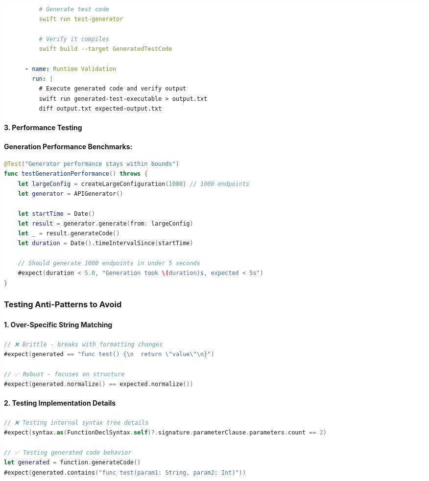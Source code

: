 ```yaml
          # Generate test code
          swift run test-generator
          
          # Verify it compiles
          swift build --target GeneratedTestCode
          
      - name: Runtime Validation
        run: |
          # Execute generated code and verify output
          swift run generated-test-executable > output.txt
          diff output.txt expected-output.txt
```

#### 3. Performance Testing

**Generation Performance Benchmarks:**
```swift
@Test("Generator performance stays within bounds")
func testGenerationPerformance() throws {
    let largeConfig = createLargeConfiguration(1000) // 1000 endpoints
    let generator = APIGenerator()
    
    let startTime = Date()
    let result = generator.generate(from: largeConfig)
    let _ = result.generateCode()
    let duration = Date().timeIntervalSince(startTime)
    
    // Should generate 1000 endpoints in under 5 seconds
    #expect(duration < 5.0, "Generation took \(duration)s, expected < 5s")
}
```

### Testing Anti-Patterns to Avoid

#### 1. Over-Specific String Matching

```swift
// ❌ Brittle - breaks with formatting changes
#expect(generated == "func test() {\n  return \"value\"\n}")

// ✅ Robust - focuses on structure
#expect(generated.normalize() == expected.normalize())
```

#### 2. Testing Implementation Details


```swift
// ❌ Testing internal syntax tree details
#expect(syntax.as(FunctionDeclSyntax.self)?.signature.parameterClause.parameters.count == 2)

// ✅ Testing generated code behavior
let generated = function.generateCode()
#expect(generated.contains("func test(param1: String, param2: Int)"))
```
